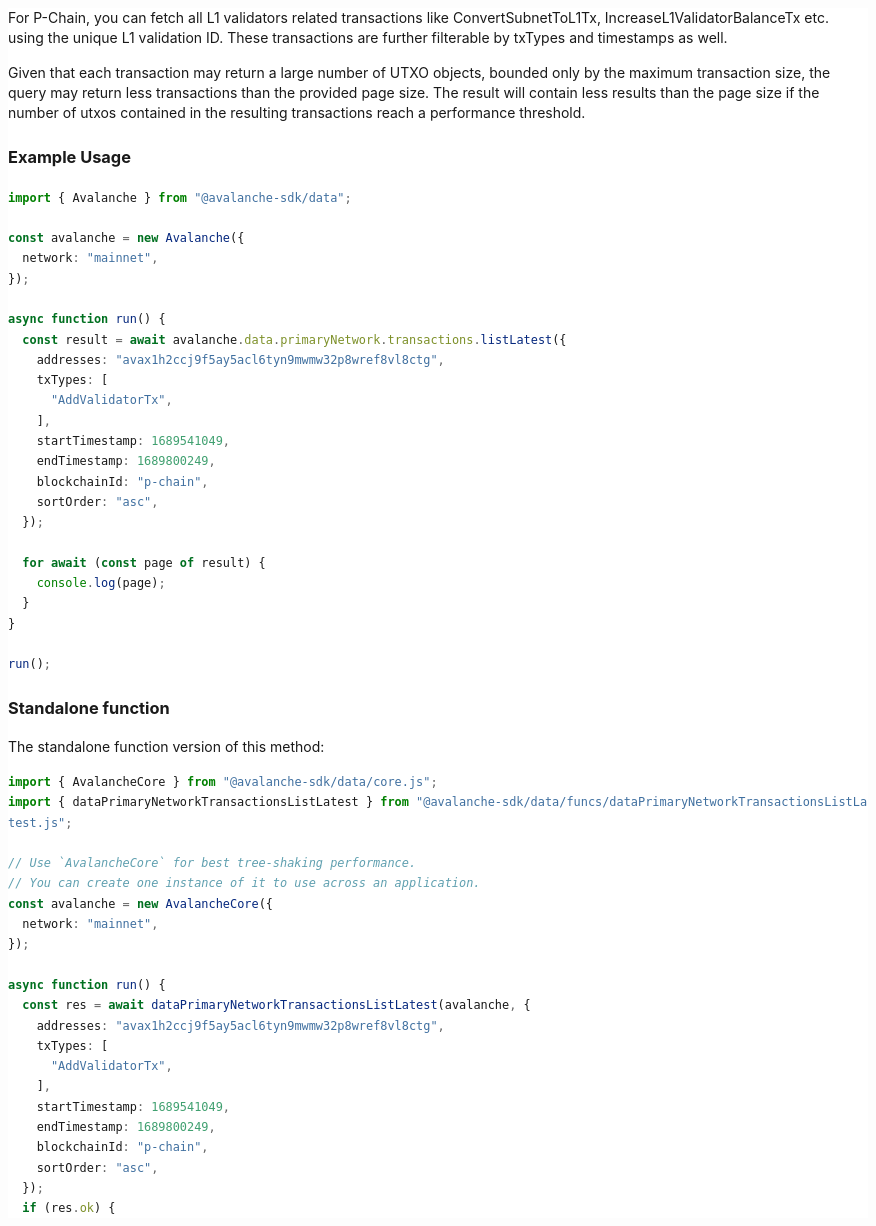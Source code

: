 For P-Chain, you can fetch all L1 validators related transactions like ConvertSubnetToL1Tx, IncreaseL1ValidatorBalanceTx etc. using the unique L1 validation ID. These transactions are further filterable by txTypes and timestamps as well.

Given that each transaction may return a large number of UTXO objects, bounded only by the maximum transaction size, the query may return less transactions than the provided page size. The result will contain less results than the page size if the number of utxos contained in the resulting transactions reach a performance threshold.

### Example Usage

```typescript
import { Avalanche } from "@avalanche-sdk/data";

const avalanche = new Avalanche({
  network: "mainnet",
});

async function run() {
  const result = await avalanche.data.primaryNetwork.transactions.listLatest({
    addresses: "avax1h2ccj9f5ay5acl6tyn9mwmw32p8wref8vl8ctg",
    txTypes: [
      "AddValidatorTx",
    ],
    startTimestamp: 1689541049,
    endTimestamp: 1689800249,
    blockchainId: "p-chain",
    sortOrder: "asc",
  });

  for await (const page of result) {
    console.log(page);
  }
}

run();
```

### Standalone function

The standalone function version of this method:

```typescript
import { AvalancheCore } from "@avalanche-sdk/data/core.js";
import { dataPrimaryNetworkTransactionsListLatest } from "@avalanche-sdk/data/funcs/dataPrimaryNetworkTransactionsListLatest.js";

// Use `AvalancheCore` for best tree-shaking performance.
// You can create one instance of it to use across an application.
const avalanche = new AvalancheCore({
  network: "mainnet",
});

async function run() {
  const res = await dataPrimaryNetworkTransactionsListLatest(avalanche, {
    addresses: "avax1h2ccj9f5ay5acl6tyn9mwmw32p8wref8vl8ctg",
    txTypes: [
      "AddValidatorTx",
    ],
    startTimestamp: 1689541049,
    endTimestamp: 1689800249,
    blockchainId: "p-chain",
    sortOrder: "asc",
  });
  if (res.ok) {
```